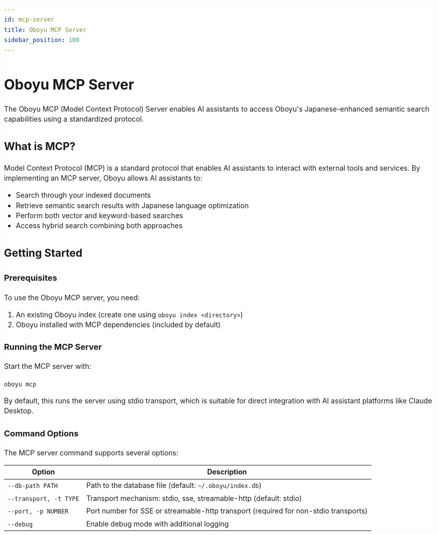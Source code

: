 ```yaml
---
id: mcp-server
title: Oboyu MCP Server
sidebar_position: 100
---
```


# Oboyu MCP Server

The Oboyu MCP (Model Context Protocol) Server enables AI assistants to access Oboyu's Japanese-enhanced semantic search capabilities using a standardized protocol.

## What is MCP?

Model Context Protocol (MCP) is a standard protocol that enables AI assistants to interact with external tools and services. By implementing an MCP server, Oboyu allows AI assistants to:

- Search through your indexed documents
- Retrieve semantic search results with Japanese language optimization
- Perform both vector and keyword-based searches
- Access hybrid search combining both approaches

## Getting Started

### Prerequisites

To use the Oboyu MCP server, you need:

1. An existing Oboyu index (create one using `oboyu index <directory>`)
2. Oboyu installed with MCP dependencies (included by default)

### Running the MCP Server

Start the MCP server with:

```bash
oboyu mcp
```

By default, this runs the server using stdio transport, which is suitable for direct integration with AI assistant platforms like Claude Desktop.

### Command Options

The MCP server command supports several options:

| Option | Description |
|--------|-------------|
| `--db-path PATH` | Path to the database file (default: `~/.oboyu/index.db`) |
| `--transport, -t TYPE` | Transport mechanism: stdio, sse, streamable-http (default: stdio) |
| `--port, -p NUMBER` | Port number for SSE or streamable-http transport (required for non-stdio transports) |
| `--debug` | Enable debug mode with additional logging |
